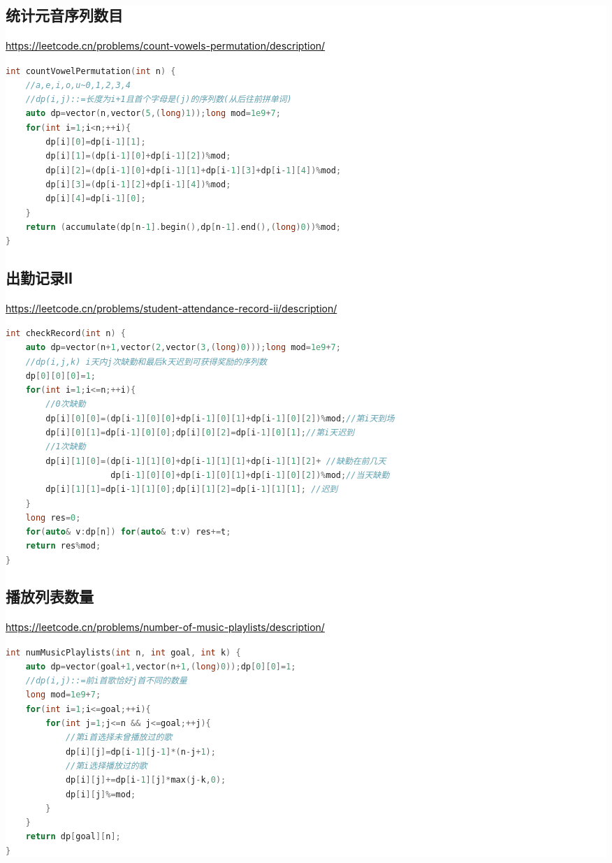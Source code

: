 ## 统计元音序列数目

https://leetcode.cn/problems/count-vowels-permutation/description/

```c++
int countVowelPermutation(int n) {
    //a,e,i,o,u~0,1,2,3,4
    //dp(i,j)::=长度为i+1且首个字母是(j)的序列数(从后往前拼单词)
    auto dp=vector(n,vector(5,(long)1));long mod=1e9+7;
    for(int i=1;i<n;++i){
        dp[i][0]=dp[i-1][1];
        dp[i][1]=(dp[i-1][0]+dp[i-1][2])%mod;
        dp[i][2]=(dp[i-1][0]+dp[i-1][1]+dp[i-1][3]+dp[i-1][4])%mod;
        dp[i][3]=(dp[i-1][2]+dp[i-1][4])%mod;
        dp[i][4]=dp[i-1][0];
    }
    return (accumulate(dp[n-1].begin(),dp[n-1].end(),(long)0))%mod;
}
```

## 出勤记录II

https://leetcode.cn/problems/student-attendance-record-ii/description/

```c++
int checkRecord(int n) {
    auto dp=vector(n+1,vector(2,vector(3,(long)0)));long mod=1e9+7;
    //dp(i,j,k) i天内j次缺勤和最后k天迟到可获得奖励的序列数
    dp[0][0][0]=1;
    for(int i=1;i<=n;++i){
        //0次缺勤
        dp[i][0][0]=(dp[i-1][0][0]+dp[i-1][0][1]+dp[i-1][0][2])%mod;//第i天到场
        dp[i][0][1]=dp[i-1][0][0];dp[i][0][2]=dp[i-1][0][1];//第i天迟到
        //1次缺勤
        dp[i][1][0]=(dp[i-1][1][0]+dp[i-1][1][1]+dp[i-1][1][2]+ //缺勤在前几天
                     dp[i-1][0][0]+dp[i-1][0][1]+dp[i-1][0][2])%mod;//当天缺勤
        dp[i][1][1]=dp[i-1][1][0];dp[i][1][2]=dp[i-1][1][1]; //迟到
    }
    long res=0;
    for(auto& v:dp[n]) for(auto& t:v) res+=t;
    return res%mod;
}
```

## 播放列表数量

https://leetcode.cn/problems/number-of-music-playlists/description/

```c++
int numMusicPlaylists(int n, int goal, int k) {
    auto dp=vector(goal+1,vector(n+1,(long)0));dp[0][0]=1;
    //dp(i,j)::=前i首歌恰好j首不同的数量
    long mod=1e9+7;
    for(int i=1;i<=goal;++i){
        for(int j=1;j<=n && j<=goal;++j){
            //第i首选择未曾播放过的歌
            dp[i][j]=dp[i-1][j-1]*(n-j+1);
            //第i选择播放过的歌
            dp[i][j]+=dp[i-1][j]*max(j-k,0);
            dp[i][j]%=mod;
        }
    }
    return dp[goal][n];
}
```